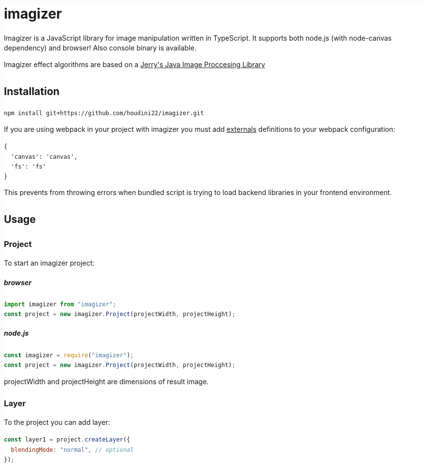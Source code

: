 # imagizer

Imagizer is a JavaScript library for image manipulation written in TypeScript.
It supports both node.js (with node-canvas dependency) and browser! Also console binary is available.

Imagizer effect algorithms are based on a [Jerry's Java Image Proccesing Library](http://www.jhlabs.com/ip/filters/index.html)

## Installation

```
npm install git+https://github.com/houdini22/imagizer.git
```

If you are using webpack in your project with imagizer you must add [externals](https://webpack.js.org/configuration/externals/) definitions to your webpack configuration:

```
{
  'canvas': 'canvas',
  'fs': 'fs'
}
```

This prevents from throwing errors when bundled script is trying to load backend libraries in your frontend environment.

## Usage

### Project

To start an imagizer project:

##### browser

```javascript
import imagizer from "imagizer";
const project = new imagizer.Project(projectWidth, projectHeight);
```

##### node.js

```javascript
const imagizer = require("imagizer");
const project = new imagizer.Project(projectWidth, projectHeight);
```

projectWidth and projectHeight are dimensions of result image.

### Layer

To the project you can add layer:

```javascript
const layer1 = project.createLayer({
  blendingMode: "normal", // optional
});
```
